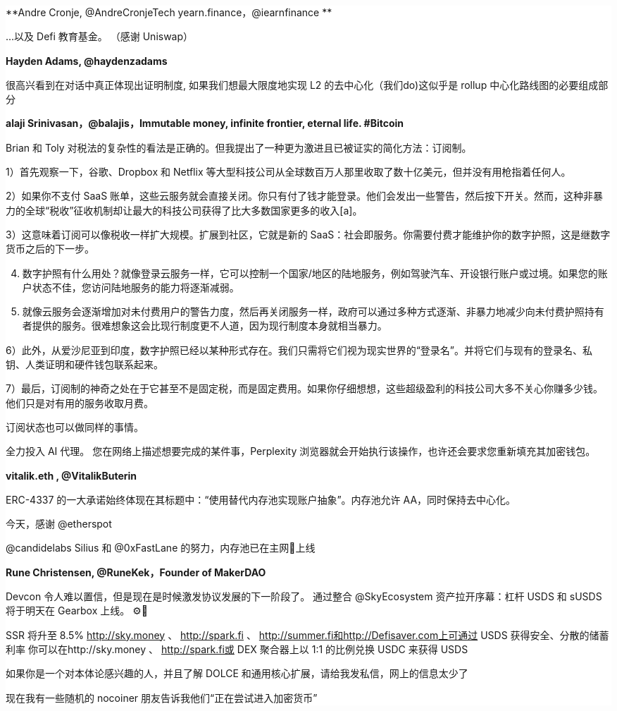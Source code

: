 **Andre Cronje, @AndreCronjeTech yearn.finance，@iearnfinance **

...以及 Defi 教育基金。
（感谢 Uniswap）

**Hayden Adams, @haydenzadams**

很高兴看到在对话中真正体现出证明制度,
如果我们想最大限度地实现 L2 的去中心化（我们do)这似乎是 rollup 中心化路线图的必要组成部分

**alaji Srinivasan，@balajis，Immutable money, infinite frontier, eternal life. #Bitcoin**


Brian 和 Toly 对税法的复杂性的看法是正确的。但我提出了一种更为激进且已被证实的简化方法：订阅制。

1）首先观察一下，谷歌、Dropbox 和 Netflix 等大型科技公司从全球数百万人那里收取了数十亿美元，但并没有用枪指着任何人。

2）如果你不支付 SaaS 账单，这些云服务就会直接关闭。你只有付了钱才能登录。他们会发出一些警告，然后按下开关。然而，这种非暴力的全球“税收”征收机制却让最大的科技公司获得了比大多数国家更多的收入[a]。

3）这意味着订阅可以像税收一样扩大规模。扩展到社区，它就是新的 SaaS：社会即服务。你需要付费才能维护你的数字护照，这是继数字货币之后的下一步。

4) 数字护照有什么用处？就像登录云服务一样，它可以控制一个国家/地区的陆地服务，例如驾驶汽车、开设银行账户或过境。如果您的账户状态不佳，您访问陆地服务的能力将逐渐减弱。

5) 就像云服务会逐渐增加对未付费用户的警告力度，然后再关闭服务一样，政府可以通过多种方式逐渐、非暴力地减少向未付费护照持有者提供的服务。很难想象这会比现行制度更不人道，因为现行制度本身就相当暴力。

6）此外，从爱沙尼亚到印度，数字护照已经以某种形式存在。我们只需将它们视为现实世界的“登录名”。并将它们与现有的登录名、私钥、人类证明和硬件钱包联系起来。

7）最后，订阅制的神奇之处在于它甚至不是固定税，而是固定费用。如果你仔细想想，这些超级盈利的科技公司大多不关心你赚多少钱。他们只是对有用的服务收取月费。

订阅状态也可以做同样的事情。

全力投入 AI 代理。
您在网络上描述想要完成的某件事，Perplexity 浏览器就会开始执行该操作，也许还会要求您重新填充其加密钱包。

**vitalik.eth , @VitalikButerin**

ERC-4337 的一大承诺始终体现在其标题中：“使用替代内存池实现账户抽象”。内存池允许 AA，同时保持去中心化。

今天，感谢
@etherspot
 
@candidelabs
 Silius 和
@0xFastLane
的努力，内存池已在主网🎉上线

**Rune Christensen, @RuneKek，Founder of MakerDAO**

Devcon 令人难以置信，但是现在是时候激发协议发展的下一阶段了。
通过整合
@SkyEcosystem
资产拉开序幕：杠杆 USDS 和 sUSDS 将于明天在 Gearbox 上线。 ⚙️🧰

SSR 将升至 8.5%
http://sky.money 、 http://spark.fi 、 http://summer.fi和http://Defisaver.com上可通过 USDS 获得安全、分散的储蓄利率
你可以在http://sky.money 、 http://spark.fi或 DEX 聚合器上以 1:1 的比例兑换 USDC 来获得 USDS

如果你是一个对本体论感兴趣的人，并且了解 DOLCE 和通用核心扩展，请给我发私信，网上的信息太少了

现在我有一些随机的 nocoiner 朋友告诉我他们“正在尝试进入加密货币”
